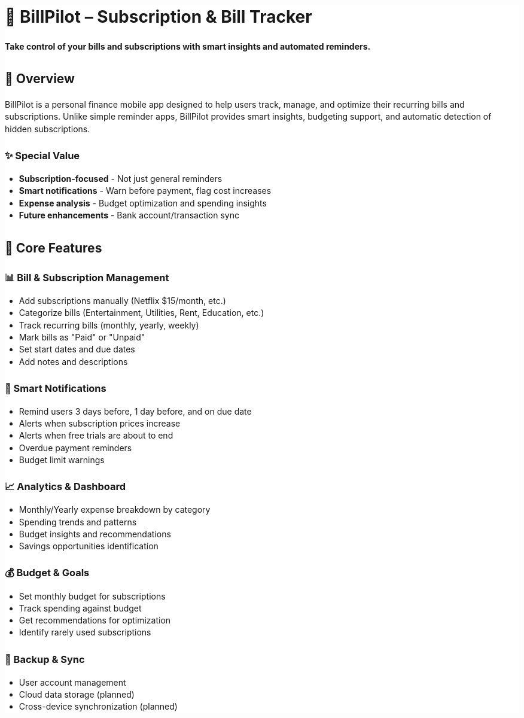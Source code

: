 # 📱 BillPilot – Subscription & Bill Tracker

**Take control of your bills and subscriptions with smart insights and automated reminders.**

## 🚀 Overview

BillPilot is a personal finance mobile app designed to help users track, manage, and optimize their recurring bills and subscriptions. Unlike simple reminder apps, BillPilot provides smart insights, budgeting support, and automatic detection of hidden subscriptions.

### ✨ Special Value
- **Subscription-focused** - Not just general reminders
- **Smart notifications** - Warn before payment, flag cost increases
- **Expense analysis** - Budget optimization and spending insights
- **Future enhancements** - Bank account/transaction sync

## 🔹 Core Features

### 📊 Bill & Subscription Management
- Add subscriptions manually (Netflix $15/month, etc.)
- Categorize bills (Entertainment, Utilities, Rent, Education, etc.)
- Track recurring bills (monthly, yearly, weekly)
- Mark bills as "Paid" or "Unpaid"
- Set start dates and due dates
- Add notes and descriptions

### 🔔 Smart Notifications
- Remind users 3 days before, 1 day before, and on due date
- Alerts when subscription prices increase
- Alerts when free trials are about to end
- Overdue payment reminders
- Budget limit warnings

### 📈 Analytics & Dashboard
- Monthly/Yearly expense breakdown by category
- Spending trends and patterns
- Budget insights and recommendations
- Savings opportunities identification

### 💰 Budget & Goals
- Set monthly budget for subscriptions
- Track spending against budget
- Get recommendations for optimization
- Identify rarely used subscriptions

### 🔄 Backup & Sync
- User account management
- Cloud data storage (planned)
- Cross-device synchronization (planned)
